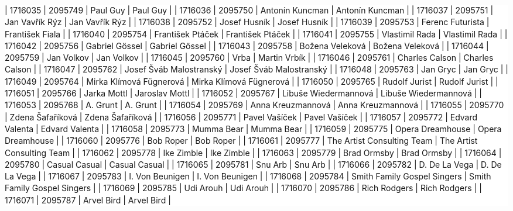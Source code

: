 | 1716035 | 2095749 | Paul Guy | Paul Guy |
| 1716036 | 2095750 | Antonín Kuncman | Antonín Kuncman |
| 1716037 | 2095751 | Jan Vavřík Rýz | Jan Vavřík Rýz |
| 1716038 | 2095752 | Josef Husník | Josef Husník |
| 1716039 | 2095753 | Ferenc Futurista | František Fiala |
| 1716040 | 2095754 | František Ptáček | František Ptáček |
| 1716041 | 2095755 | Vlastimil Rada | Vlastimil Rada |
| 1716042 | 2095756 | Gabriel Gössel | Gabriel Gössel |
| 1716043 | 2095758 | Božena Veleková | Božena Veleková |
| 1716044 | 2095759 | Jan Volkov | Jan Volkov |
| 1716045 | 2095760 | Vrba | Martin Vrbík |
| 1716046 | 2095761 | Charles Calson | Charles Calson |
| 1716047 | 2095762 | Josef Šváb Malostranský | Josef Šváb Malostranský |
| 1716048 | 2095763 | Jan Gryc | Jan Gryc |
| 1716049 | 2095764 | Mirka Klímová Fügnerová | Mirka Klímová Fügnerová |
| 1716050 | 2095765 | Rudolf Jurist | Rudolf Jurist |
| 1716051 | 2095766 | Jarka Mottl | Jaroslav Mottl |
| 1716052 | 2095767 | Libuše Wiedermannová | Libuše Wiedermannová |
| 1716053 | 2095768 | A. Grunt | A. Grunt |
| 1716054 | 2095769 | Anna Kreuzmannová | Anna Kreuzmannová |
| 1716055 | 2095770 | Zdena Šafaříková | Zdena Šafaříková |
| 1716056 | 2095771 | Pavel Vašíček | Pavel Vašíček |
| 1716057 | 2095772 | Edvard Valenta | Edvard Valenta |
| 1716058 | 2095773 | Mumma Bear | Mumma Bear |
| 1716059 | 2095775 | Opera Dreamhouse | Opera Dreamhouse |
| 1716060 | 2095776 | Bob Roper | Bob Roper |
| 1716061 | 2095777 | The Artist Consulting Team | The Artist Consulting Team |
| 1716062 | 2095778 | Ike Zimble | Ike Zimble |
| 1716063 | 2095779 | Brad Ormsby | Brad Ormsby |
| 1716064 | 2095780 | Casual Casual | Casual Casual |
| 1716065 | 2095781 | Snu Arb | Snu Arb |
| 1716066 | 2095782 | D. De La Vega | D. De La Vega |
| 1716067 | 2095783 | I. Von Beunigen | I. Von Beunigen |
| 1716068 | 2095784 | Smith Family Gospel Singers | Smith Family Gospel Singers |
| 1716069 | 2095785 | Udi Arouh | Udi Arouh |
| 1716070 | 2095786 | Rich Rodgers | Rich Rodgers |
| 1716071 | 2095787 | Arvel Bird | Arvel Bird |